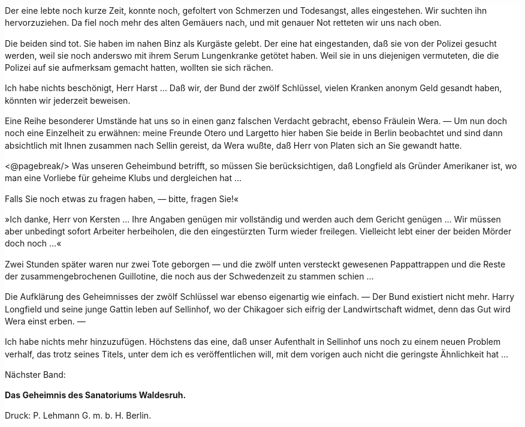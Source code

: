 Der eine lebte noch kurze Zeit, konnte noch, gefoltert von
Schmerzen und Todesangst, alles eingestehen. Wir suchten
ihn hervorzuziehen. Da fiel noch mehr des alten Gemäuers
nach, und mit genauer Not retteten wir uns nach oben.

Die beiden sind tot. Sie haben im nahen Binz als
Kurgäste gelebt. Der eine hat eingestanden, daß sie von der
Polizei gesucht werden, weil sie noch anderswo mit ihrem
Serum Lungenkranke getötet haben. Weil sie in uns diejenigen
vermuteten, die die Polizei auf sie aufmerksam gemacht
hatten, wollten sie sich rächen.

Ich habe nichts beschönigt, Herr Harst … Daß wir,
der Bund der zwölf Schlüssel, vielen Kranken anonym Geld
gesandt haben, könnten wir jederzeit beweisen.

Eine Reihe besonderer Umstände hat uns so in einen
ganz falschen Verdacht gebracht, ebenso Fräulein Wera. —
Um nun doch noch eine Einzelheit zu erwähnen: meine
Freunde Otero und Largetto hier haben Sie beide in Berlin
beobachtet und sind dann absichtlich mit Ihnen zusammen
nach Sellin gereist, da Wera wußte, daß Herr von Platen
sich an Sie gewandt hatte.

<@pagebreak/>
Was unseren Geheimbund betrifft, so müssen Sie berücksichtigen,
daß Longfield als Gründer Amerikaner ist, wo
man eine Vorliebe für geheime Klubs und dergleichen hat …

Falls Sie noch etwas zu fragen haben, — bitte, fragen
Sie!«

»Ich danke, Herr von Kersten … Ihre Angaben genügen
mir vollständig und werden auch dem Gericht genügen
… Wir müssen aber unbedingt sofort Arbeiter herbeiholen,
die den eingestürzten Turm wieder freilegen. Vielleicht
lebt einer der beiden Mörder doch noch …«

Zwei Stunden später waren nur zwei Tote geborgen —
und die zwölf unten versteckt gewesenen Pappattrappen
und die Reste der zusammengebrochenen Guillotine, die noch
aus der Schwedenzeit zu stammen schien …

Die Aufklärung des Geheimnisses der zwölf Schlüssel
war ebenso eigenartig wie einfach. — Der Bund existiert
nicht mehr. Harry Longfield und seine junge Gattin leben
auf Sellinhof, wo der Chikagoer sich eifrig der Landwirtschaft
widmet, denn das Gut wird Wera einst erben. —

Ich habe nichts mehr hinzuzufügen. Höchstens das eine,
daß unser Aufenthalt in Sellinhof uns noch zu einem
neuen Problem verhalf, das trotz seines Titels, unter dem
ich es veröffentlichen will, mit dem vorigen auch nicht die
geringste Ähnlichkeit hat …

Nächster Band:

__Das Geheimnis des Sanatoriums Waldesruh.__

Druck: P. Lehmann G.&nbsp;m.&nbsp;b.&nbsp;H. Berlin.
